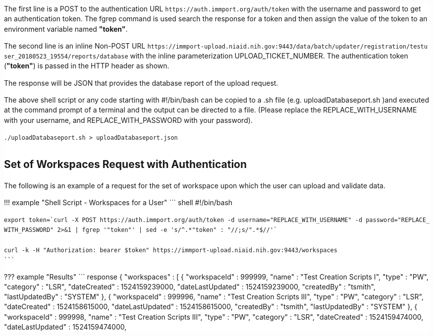 The first line is a POST to the authentication URL
`https://auth.immport.org/auth/token` with the username and password to get an
authentication token. The fgrep command is used search the response for a token
and then assign the value of the token to an environment variable named
**"token"**.

The second line is an inline Non-POST URL
`https://immport-upload.niaid.nih.gov:9443/data/batch/updater/registration/testuser_20180523_19554/reports/database`
with the inline parameterization UPLOAD_TICKET_NUMBER. The authentication token
(**"token"**) is passed in the HTTP header as shown.

The response will be JSON that provides the database report of the upload request.

The above shell script or any code starting with #!/bin/bash can be copied to a
.sh file (e.g. uploadDatabaseport.sh )and executed at the command prompt of
a terminal and the output can be directed to a file. (Please replace the
REPLACE_WITH_USERNAME with your username, and REPLACE_WITH_PASSWORD with your
password).

``` shell
./uploadDatabaseport.sh > uploadDatabaseport.json
```

## Set of Workspaces Request with Authentication

The following is an example of a request for the set of workspace upon which the
user can upload and validate data.

!!! example "Shell Script - Workspaces for a User" 
    ``` shell
    #!/bin/bash

    export token=`curl -X POST https://auth.immport.org/auth/token -d username="REPLACE_WITH_USERNAME" -d password="REPLACE_WITH_PASSWORD" 2>&1 | fgrep '"token"' | sed -e 's/^.*"token" : "//;s/".*$//'`

    curl -k -H "Authorization: bearer $token" https://immport-upload.niaid.nih.gov:9443/workspaces
    ```

??? example "Results"
    ``` response
    {
      "workspaces" : [ {
        "workspaceId" : 999999,
        "name" : "Test Creation Scripts I",
        "type" : "PW",
        "category" : "LSR",
        "dateCreated" : 1524159239000,
        "dateLastUpdated" : 1524159239000,
        "createdBy" : "tsmith",
        "lastUpdatedBy" : "SYSTEM"
      }, {
        "workspaceId" : 999996,
        "name" : "Test Creation Scripts III",
        "type" : "PW",
        "category" : "LSR",
        "dateCreated" : 1524158615000,
        "dateLastUpdated" : 1524158615000,
        "createdBy" : "tsmith",
        "lastUpdatedBy" : "SYSTEM"
      }, {
        "workspaceId" : 999998,
        "name" : "Test Creation Scripts III",
        "type" : "PW",
        "category" : "LSR",
        "dateCreated" : 1524159474000,
        "dateLastUpdated" : 1524159474000,